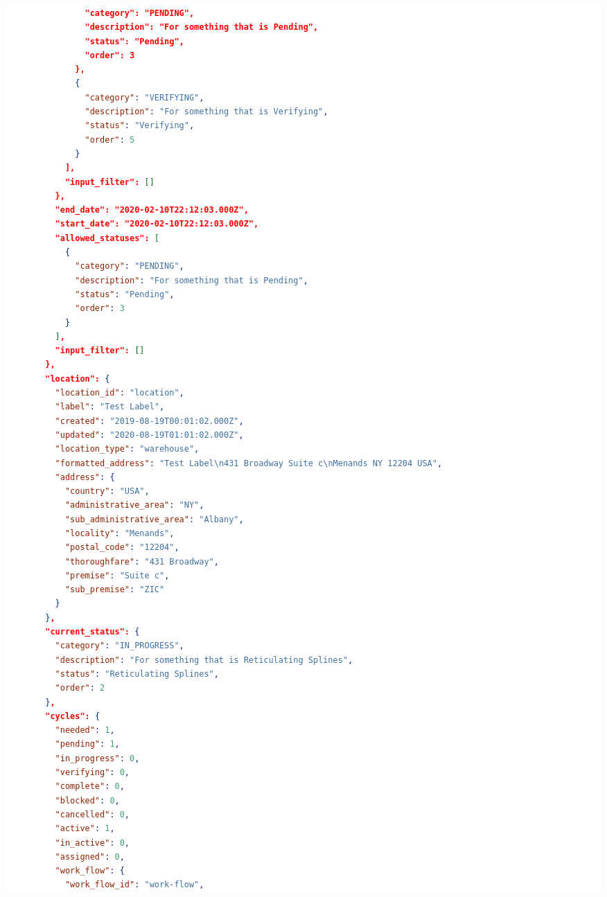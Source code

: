 ```json
                "category": "PENDING",
                "description": "For something that is Pending",
                "status": "Pending",
                "order": 3
              },
              {
                "category": "VERIFYING",
                "description": "For something that is Verifying",
                "status": "Verifying",
                "order": 5
              }
            ],
            "input_filter": []
          },
          "end_date": "2020-02-10T22:12:03.000Z",
          "start_date": "2020-02-10T22:12:03.000Z",
          "allowed_statuses": [
            {
              "category": "PENDING",
              "description": "For something that is Pending",
              "status": "Pending",
              "order": 3
            }
          ],
          "input_filter": []
        },
        "location": {
          "location_id": "location",
          "label": "Test Label",
          "created": "2019-08-19T00:01:02.000Z",
          "updated": "2020-08-19T01:01:02.000Z",
          "location_type": "warehouse",
          "formatted_address": "Test Label\n431 Broadway Suite c\nMenands NY 12204 USA",
          "address": {
            "country": "USA",
            "administrative_area": "NY",
            "sub_administrative_area": "Albany",
            "locality": "Menands",
            "postal_code": "12204",
            "thoroughfare": "431 Broadway",
            "premise": "Suite c",
            "sub_premise": "ZIC"
          }
        },
        "current_status": {
          "category": "IN_PROGRESS",
          "description": "For something that is Reticulating Splines",
          "status": "Reticulating Splines",
          "order": 2
        },
        "cycles": {
          "needed": 1,
          "pending": 1,
          "in_progress": 0,
          "verifying": 0,
          "complete": 0,
          "blocked": 0,
          "cancelled": 0,
          "active": 1,
          "in_active": 0,
          "assigned": 0,
          "work_flow": {
            "work_flow_id": "work-flow",
```